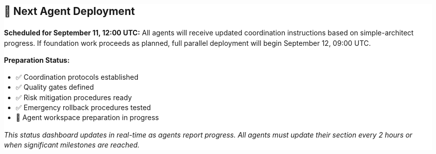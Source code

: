 
## 🚀 Next Agent Deployment

**Scheduled for September 11, 12:00 UTC:**
All agents will receive updated coordination instructions based on simple-architect progress. If foundation work proceeds as planned, full parallel deployment will begin September 12, 09:00 UTC.

**Preparation Status:**
- ✅ Coordination protocols established
- ✅ Quality gates defined  
- ✅ Risk mitigation procedures ready
- ✅ Emergency rollback procedures tested
- 🔄 Agent workspace preparation in progress

*This status dashboard updates in real-time as agents report progress. All agents must update their section every 2 hours or when significant milestones are reached.*